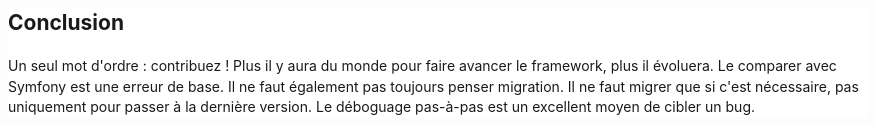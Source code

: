 ## Conclusion

Un seul mot d'ordre : contribuez ! Plus il y aura du monde pour faire avancer le framework, plus il évoluera. Le comparer avec Symfony est une erreur de base.
Il ne faut également pas toujours penser migration. Il ne faut migrer que si c'est nécessaire, pas uniquement pour passer à la dernière version.
Le déboguage pas-à-pas est un excellent moyen de cibler un bug.